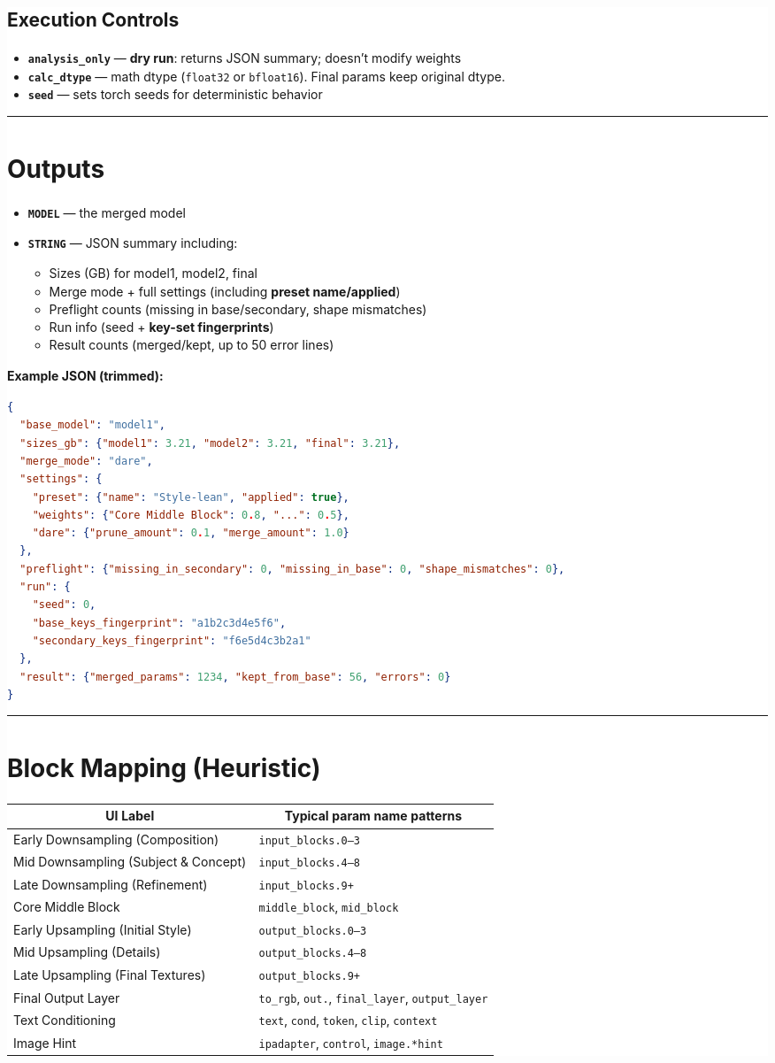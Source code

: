 ## Execution Controls

* **`analysis_only`** — **dry run**: returns JSON summary; doesn’t modify weights
* **`calc_dtype`** — math dtype (`float32` or `bfloat16`). Final params keep original dtype.
* **`seed`** — sets torch seeds for deterministic behavior

---

# Outputs

* **`MODEL`** — the merged model
* **`STRING`** — JSON summary including:

  * Sizes (GB) for model1, model2, final
  * Merge mode + full settings (including **preset name/applied**)
  * Preflight counts (missing in base/secondary, shape mismatches)
  * Run info (seed + **key-set fingerprints**)
  * Result counts (merged/kept, up to 50 error lines)

**Example JSON (trimmed):**

```json
{
  "base_model": "model1",
  "sizes_gb": {"model1": 3.21, "model2": 3.21, "final": 3.21},
  "merge_mode": "dare",
  "settings": {
    "preset": {"name": "Style-lean", "applied": true},
    "weights": {"Core Middle Block": 0.8, "...": 0.5},
    "dare": {"prune_amount": 0.1, "merge_amount": 1.0}
  },
  "preflight": {"missing_in_secondary": 0, "missing_in_base": 0, "shape_mismatches": 0},
  "run": {
    "seed": 0,
    "base_keys_fingerprint": "a1b2c3d4e5f6",
    "secondary_keys_fingerprint": "f6e5d4c3b2a1"
  },
  "result": {"merged_params": 1234, "kept_from_base": 56, "errors": 0}
}
```

---

# Block Mapping (Heuristic)

| UI Label                             | Typical param name patterns                     |
| ------------------------------------ | ----------------------------------------------- |
| Early Downsampling (Composition)     | `input_blocks.0–3`                              |
| Mid Downsampling (Subject & Concept) | `input_blocks.4–8`                              |
| Late Downsampling (Refinement)       | `input_blocks.9+`                               |
| Core Middle Block                    | `middle_block`, `mid_block`                     |
| Early Upsampling (Initial Style)     | `output_blocks.0–3`                             |
| Mid Upsampling (Details)             | `output_blocks.4–8`                             |
| Late Upsampling (Final Textures)     | `output_blocks.9+`                              |
| Final Output Layer                   | `to_rgb`, `out.`, `final_layer`, `output_layer` |
| Text Conditioning                    | `text`, `cond`, `token`, `clip`, `context`      |
| Image Hint                           | `ipadapter`, `control`, `image.*hint`           |